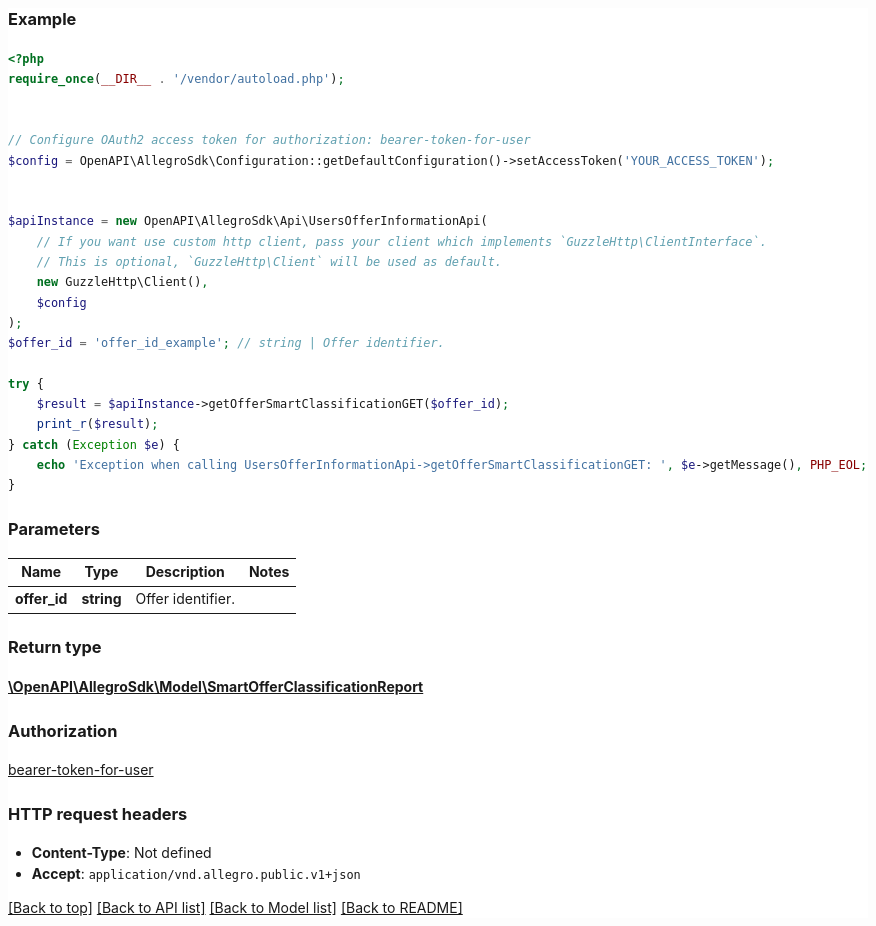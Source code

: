 ### Example

```php
<?php
require_once(__DIR__ . '/vendor/autoload.php');


// Configure OAuth2 access token for authorization: bearer-token-for-user
$config = OpenAPI\AllegroSdk\Configuration::getDefaultConfiguration()->setAccessToken('YOUR_ACCESS_TOKEN');


$apiInstance = new OpenAPI\AllegroSdk\Api\UsersOfferInformationApi(
    // If you want use custom http client, pass your client which implements `GuzzleHttp\ClientInterface`.
    // This is optional, `GuzzleHttp\Client` will be used as default.
    new GuzzleHttp\Client(),
    $config
);
$offer_id = 'offer_id_example'; // string | Offer identifier.

try {
    $result = $apiInstance->getOfferSmartClassificationGET($offer_id);
    print_r($result);
} catch (Exception $e) {
    echo 'Exception when calling UsersOfferInformationApi->getOfferSmartClassificationGET: ', $e->getMessage(), PHP_EOL;
}
```

### Parameters

Name | Type | Description  | Notes
------------- | ------------- | ------------- | -------------
 **offer_id** | **string**| Offer identifier. |

### Return type

[**\OpenAPI\AllegroSdk\Model\SmartOfferClassificationReport**](../Model/SmartOfferClassificationReport.md)

### Authorization

[bearer-token-for-user](../../README.md#bearer-token-for-user)

### HTTP request headers

- **Content-Type**: Not defined
- **Accept**: `application/vnd.allegro.public.v1+json`

[[Back to top]](#) [[Back to API list]](../../README.md#endpoints)
[[Back to Model list]](../../README.md#models)
[[Back to README]](../../README.md)
